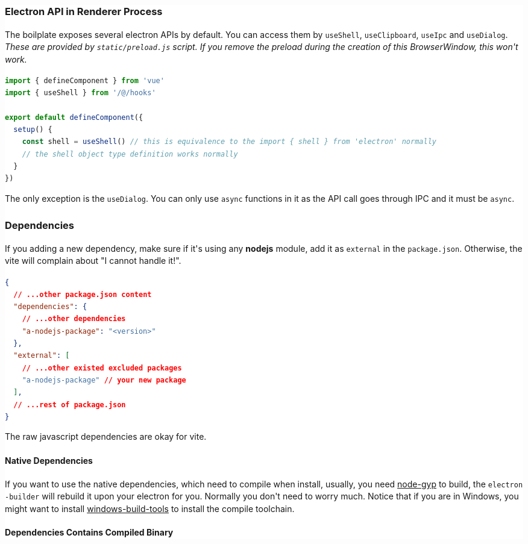 ### Electron API in Renderer Process

The boilplate exposes several electron APIs by default. You can access them by `useShell`, `useClipboard`, `useIpc` and `useDialog`.
*These are provided by `static/preload.js` script. If you remove the preload during the creation of this BrowserWindow, this won't work.*

```ts
import { defineComponent } from 'vue'
import { useShell } from '/@/hooks'

export default defineComponent({
  setup() {
    const shell = useShell() // this is equivalence to the import { shell } from 'electron' normally
    // the shell object type definition works normally
  }
})
```

The only exception is the `useDialog`. You can only use `async` functions in it as the API call goes through IPC and it must be `async`.

### Dependencies

If you adding a new dependency, make sure if it's using any **nodejs** module, add it as `external` in the `package.json`. Otherwise, the vite will complain about "I cannot handle it!".

```json
{
  // ...other package.json content
  "dependencies": {
    // ...other dependencies
    "a-nodejs-package": "<version>"
  },
  "external": [
    // ...other existed excluded packages
    "a-nodejs-package" // your new package
  ],
  // ...rest of package.json
}
```

The raw javascript dependencies are okay for vite.

#### Native Dependencies

If you want to use the native dependencies, which need to compile when install, usually, you need [node-gyp](https://github.com/nodejs/node-gyp) to build, the `electron-builder` will rebuild it upon your electron for you. Normally you don't need to worry much. Notice that if you are in Windows, you might want to install [windows-build-tools](https://github.com/felixrieseberg/windows-build-tools) to install the compile toolchain.

#### Dependencies Contains Compiled Binary
